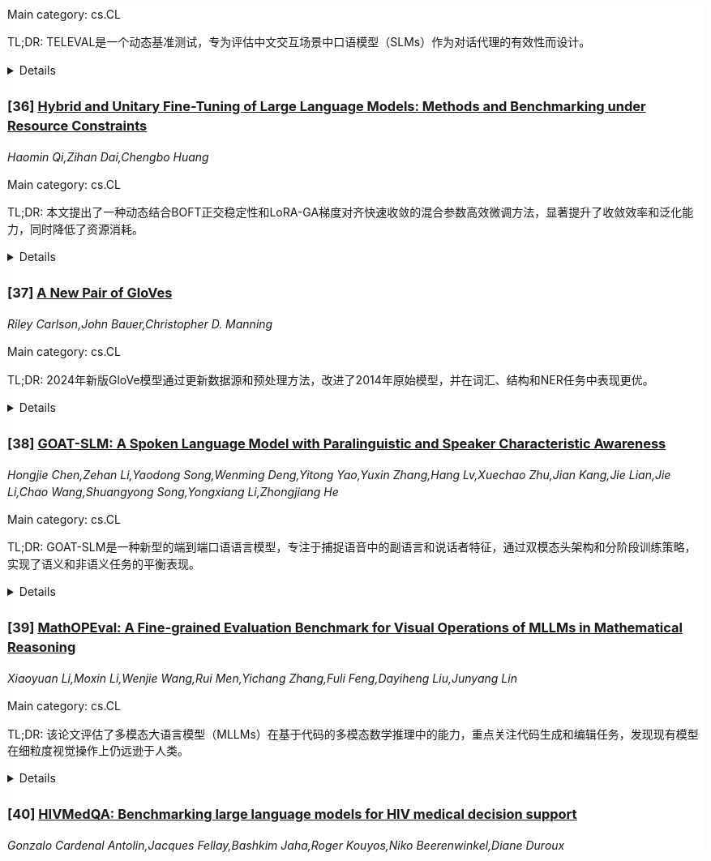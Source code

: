 Main category: cs.CL

TL;DR: TELEVAL是一个动态基准测试，专为评估中文交互场景中口语模型（SLMs）作为对话代理的有效性而设计。


<details><summary>Details</summary></details>


### [36] [Hybrid and Unitary Fine-Tuning of Large Language Models: Methods and Benchmarking under Resource Constraints](https://arxiv.org/abs/2507.18076)
*Haomin Qi,Zihan Dai,Chengbo Huang*

Main category: cs.CL

TL;DR: 本文提出了一种动态结合BOFT正交稳定性和LoRA-GA梯度对齐快速收敛的混合参数高效微调方法，显著提升了收敛效率和泛化能力，同时降低了资源消耗。


<details><summary>Details</summary></details>


### [37] [A New Pair of GloVes](https://arxiv.org/abs/2507.18103)
*Riley Carlson,John Bauer,Christopher D. Manning*

Main category: cs.CL

TL;DR: 2024年新版GloVe模型通过更新数据源和预处理方法，改进了2014年原始模型，并在词汇、结构和NER任务中表现更优。


<details><summary>Details</summary></details>


### [38] [GOAT-SLM: A Spoken Language Model with Paralinguistic and Speaker Characteristic Awareness](https://arxiv.org/abs/2507.18119)
*Hongjie Chen,Zehan Li,Yaodong Song,Wenming Deng,Yitong Yao,Yuxin Zhang,Hang Lv,Xuechao Zhu,Jian Kang,Jie Lian,Jie Li,Chao Wang,Shuangyong Song,Yongxiang Li,Zhongjiang He*

Main category: cs.CL

TL;DR: GOAT-SLM是一种新型的端到端口语语言模型，专注于捕捉语音中的副语言和说话者特征，通过双模态头架构和分阶段训练策略，实现了语义和非语义任务的平衡表现。


<details><summary>Details</summary></details>


### [39] [MathOPEval: A Fine-grained Evaluation Benchmark for Visual Operations of MLLMs in Mathematical Reasoning](https://arxiv.org/abs/2507.18140)
*Xiaoyuan Li,Moxin Li,Wenjie Wang,Rui Men,Yichang Zhang,Fuli Feng,Dayiheng Liu,Junyang Lin*

Main category: cs.CL

TL;DR: 该论文评估了多模态大语言模型（MLLMs）在基于代码的多模态数学推理中的能力，重点关注代码生成和编辑任务，发现现有模型在细粒度视觉操作上仍远逊于人类。


<details><summary>Details</summary></details>


### [40] [HIVMedQA: Benchmarking large language models for HIV medical decision support](https://arxiv.org/abs/2507.18143)
*Gonzalo Cardenal Antolin,Jacques Fellay,Bashkim Jaha,Roger Kouyos,Niko Beerenwinkel,Diane Duroux*

